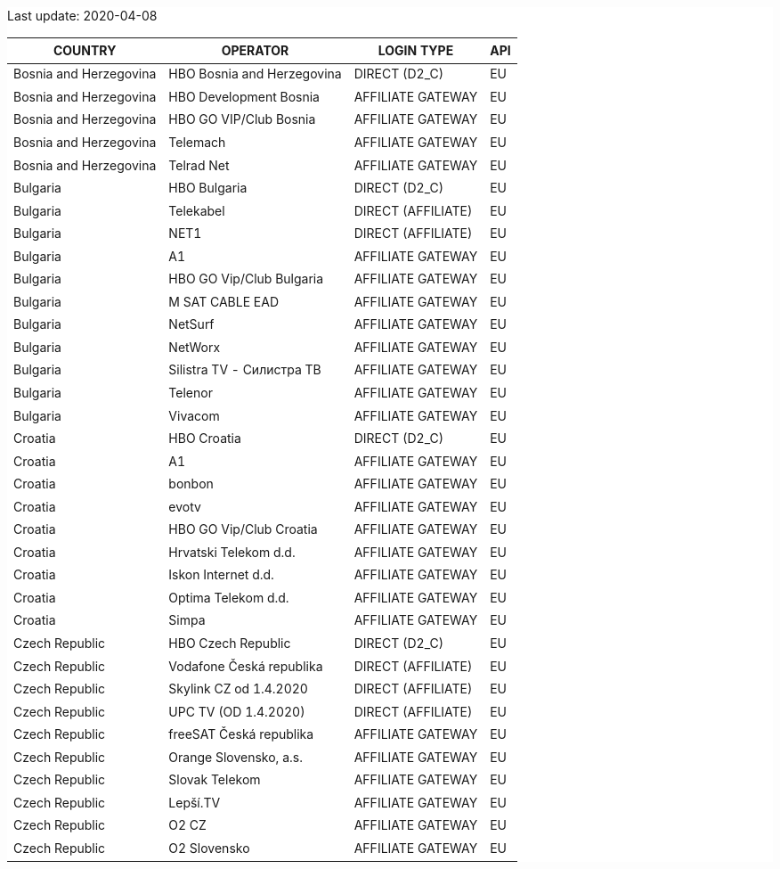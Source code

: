 Last update: 2020-04-08

|COUNTRY|OPERATOR|LOGIN TYPE|API
|-------|--------|----------|---|
|Bosnia and Herzegovina|HBO Bosnia and Herzegovina|DIRECT (D2_C)|EU|
|Bosnia and Herzegovina|HBO Development Bosnia|AFFILIATE GATEWAY|EU|
|Bosnia and Herzegovina|HBO GO VIP/Club Bosnia|AFFILIATE GATEWAY|EU|
|Bosnia and Herzegovina|Telemach|AFFILIATE GATEWAY|EU|
|Bosnia and Herzegovina|Telrad Net|AFFILIATE GATEWAY|EU|
|Bulgaria|HBO Bulgaria|DIRECT (D2_C)|EU|
|Bulgaria|Telekabel|DIRECT (AFFILIATE)|EU|
|Bulgaria|NET1|DIRECT (AFFILIATE)|EU|
|Bulgaria|A1|AFFILIATE GATEWAY|EU|
|Bulgaria|HBO GO Vip/Club Bulgaria|AFFILIATE GATEWAY|EU|
|Bulgaria|M SAT CABLE EAD|AFFILIATE GATEWAY|EU|
|Bulgaria|NetSurf|AFFILIATE GATEWAY|EU|
|Bulgaria|NetWorx|AFFILIATE GATEWAY|EU|
|Bulgaria|Silistra TV - Силистра ТВ|AFFILIATE GATEWAY|EU|
|Bulgaria|Telenor|AFFILIATE GATEWAY|EU|
|Bulgaria|Vivacom|AFFILIATE GATEWAY|EU|
|Croatia|HBO Croatia|DIRECT (D2_C)|EU|
|Croatia|A1|AFFILIATE GATEWAY|EU|
|Croatia|bonbon|AFFILIATE GATEWAY|EU|
|Croatia|evotv|AFFILIATE GATEWAY|EU|
|Croatia|HBO GO Vip/Club Croatia|AFFILIATE GATEWAY|EU|
|Croatia|Hrvatski Telekom d.d.|AFFILIATE GATEWAY|EU|
|Croatia|Iskon Internet d.d.|AFFILIATE GATEWAY|EU|
|Croatia|Optima Telekom d.d.|AFFILIATE GATEWAY|EU|
|Croatia|Simpa|AFFILIATE GATEWAY|EU|
|Czech Republic|HBO Czech Republic|DIRECT (D2_C)|EU|
|Czech Republic|Vodafone Česká republika|DIRECT (AFFILIATE)|EU|
|Czech Republic|Skylink CZ od 1.4.2020|DIRECT (AFFILIATE)|EU|
|Czech Republic|UPC TV (OD 1.4.2020)|DIRECT (AFFILIATE)|EU|
|Czech Republic|freeSAT Česká republika|AFFILIATE GATEWAY|EU|
|Czech Republic|Orange Slovensko, a.s.|AFFILIATE GATEWAY|EU|
|Czech Republic|Slovak Telekom|AFFILIATE GATEWAY|EU|
|Czech Republic|Lepší.TV|AFFILIATE GATEWAY|EU|
|Czech Republic|O2 CZ|AFFILIATE GATEWAY|EU|
|Czech Republic|O2 Slovensko|AFFILIATE GATEWAY|EU|